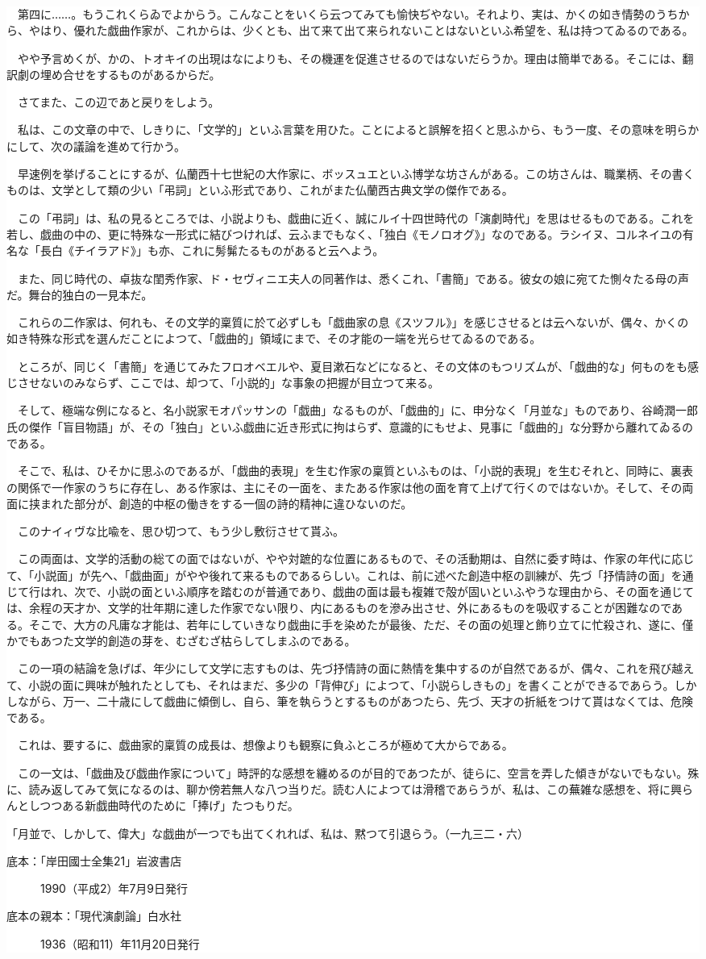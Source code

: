 　第四に……。もうこれくらゐでよからう。こんなことをいくら云つてみても愉快ぢやない。それより、実は、かくの如き情勢のうちから、やはり、優れた戯曲作家が、これからは、少くとも、出て来て出て来られないことはないといふ希望を、私は持つてゐるのである。

　やや予言めくが、かの、トオキイの出現はなによりも、その機運を促進させるのではないだらうか。理由は簡単である。そこには、翻訳劇の埋め合せをするものがあるからだ。

　さてまた、この辺であと戻りをしよう。

　私は、この文章の中で、しきりに、「文学的」といふ言葉を用ひた。ことによると誤解を招くと思ふから、もう一度、その意味を明らかにして、次の議論を進めて行かう。

　早速例を挙げることにするが、仏蘭西十七世紀の大作家に、ボッスュエといふ博学な坊さんがある。この坊さんは、職業柄、その書くものは、文学として類の少い「弔詞」といふ形式であり、これがまた仏蘭西古典文学の傑作である。

　この「弔詞」は、私の見るところでは、小説よりも、戯曲に近く、誠にルイ十四世時代の「演劇時代」を思はせるものである。これを若し、戯曲の中の、更に特殊な一形式に結びつければ、云ふまでもなく、「独白《モノロオグ》」なのである。ラシイヌ、コルネイユの有名な「長白《チイラアド》」も亦、これに髣髴たるものがあると云へよう。

　また、同じ時代の、卓抜な閨秀作家、ド・セヴィニエ夫人の同著作は、悉くこれ、「書簡」である。彼女の娘に宛てた惻々たる母の声だ。舞台的独白の一見本だ。

　これらの二作家は、何れも、その文学的稟質に於て必ずしも「戯曲家の息《スツフル》」を感じさせるとは云へないが、偶々、かくの如き特殊な形式を選んだことによつて、「戯曲的」領域にまで、その才能の一端を光らせてゐるのである。

　ところが、同じく「書簡」を通じてみたフロオベエルや、夏目漱石などになると、その文体のもつリズムが、「戯曲的な」何ものをも感じさせないのみならず、ここでは、却つて、「小説的」な事象の把握が目立つて来る。

　そして、極端な例になると、名小説家モオパッサンの「戯曲」なるものが、「戯曲的」に、申分なく「月並な」ものであり、谷崎潤一郎氏の傑作「盲目物語」が、その「独白」といふ戯曲に近き形式に拘はらず、意識的にもせよ、見事に「戯曲的」な分野から離れてゐるのである。

　そこで、私は、ひそかに思ふのであるが、「戯曲的表現」を生む作家の稟質といふものは、「小説的表現」を生むそれと、同時に、裏表の関係で一作家のうちに存在し、ある作家は、主にその一面を、またある作家は他の面を育て上げて行くのではないか。そして、その両面に挟まれた部分が、創造的中枢の働きをする一個の詩的精神に違ひないのだ。

　このナイィヴな比喩を、思ひ切つて、もう少し敷衍させて貰ふ。

　この両面は、文学的活動の総ての面ではないが、やや対蹠的な位置にあるもので、その活動期は、自然に委す時は、作家の年代に応じて、「小説面」が先へ、「戯曲面」がやや後れて来るものであるらしい。これは、前に述べた創造中枢の訓練が、先づ「抒情詩の面」を通じて行はれ、次で、小説の面といふ順序を踏むのが普通であり、戯曲の面は最も複雑で殻が固いといふやうな理由から、その面を通じては、余程の天才か、文学的壮年期に達した作家でない限り、内にあるものを滲み出させ、外にあるものを吸収することが困難なのである。そこで、大方の凡庸な才能は、若年にしていきなり戯曲に手を染めたが最後、ただ、その面の処理と飾り立てに忙殺され、遂に、僅かでもあつた文学的創造の芽を、むざむざ枯らしてしまふのである。

　この一項の結論を急げば、年少にして文学に志すものは、先づ抒情詩の面に熱情を集中するのが自然であるが、偶々、これを飛び越えて、小説の面に興味が触れたとしても、それはまだ、多少の「背伸び」によつて、「小説らしきもの」を書くことができるであらう。しかしながら、万一、二十歳にして戯曲に傾倒し、自ら、筆を執らうとするものがあつたら、先づ、天才の折紙をつけて貰はなくては、危険である。

　これは、要するに、戯曲家的稟質の成長は、想像よりも観察に負ふところが極めて大からである。

　この一文は、「戯曲及び戯曲作家について」時評的な感想を纏めるのが目的であつたが、徒らに、空言を弄した傾きがないでもない。殊に、読み返してみて気になるのは、聊か傍若無人な八つ当りだ。読む人によつては滑稽であらうが、私は、この蕪雑な感想を、将に興らんとしつつある新戯曲時代のために「捧げ」たつもりだ。

「月並で、しかして、偉大」な戯曲が一つでも出てくれれば、私は、黙つて引退らう。（一九三二・六）













底本：「岸田國士全集21」岩波書店

　　　1990（平成2）年7月9日発行

底本の親本：「現代演劇論」白水社

　　　1936（昭和11）年11月20日発行
